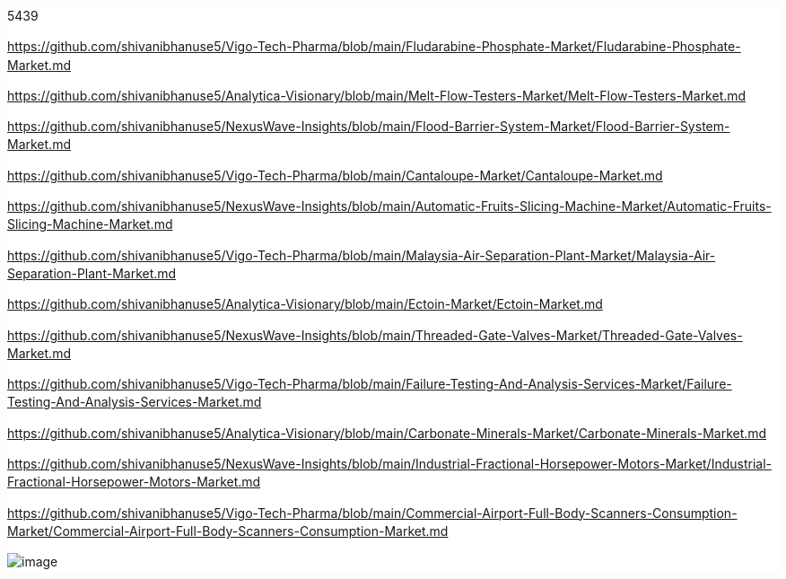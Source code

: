 5439</p><p><a href="https://github.com/shivanibhanuse5/Vigo-Tech-Pharma/blob/main/Fludarabine-Phosphate-Market/Fludarabine-Phosphate-Market.md">https://github.com/shivanibhanuse5/Vigo-Tech-Pharma/blob/main/Fludarabine-Phosphate-Market/Fludarabine-Phosphate-Market.md</a></p><p><a href="https://github.com/shivanibhanuse5/Analytica-Visionary/blob/main/Melt-Flow-Testers-Market/Melt-Flow-Testers-Market.md">https://github.com/shivanibhanuse5/Analytica-Visionary/blob/main/Melt-Flow-Testers-Market/Melt-Flow-Testers-Market.md</a></p><p><a href="https://github.com/shivanibhanuse5/NexusWave-Insights/blob/main/Flood-Barrier-System-Market/Flood-Barrier-System-Market.md">https://github.com/shivanibhanuse5/NexusWave-Insights/blob/main/Flood-Barrier-System-Market/Flood-Barrier-System-Market.md</a></p><p><a href="https://github.com/shivanibhanuse5/Vigo-Tech-Pharma/blob/main/Cantaloupe-Market/Cantaloupe-Market.md">https://github.com/shivanibhanuse5/Vigo-Tech-Pharma/blob/main/Cantaloupe-Market/Cantaloupe-Market.md</a></p><p><a href="https://github.com/shivanibhanuse5/NexusWave-Insights/blob/main/Automatic-Fruits-Slicing-Machine-Market/Automatic-Fruits-Slicing-Machine-Market.md">https://github.com/shivanibhanuse5/NexusWave-Insights/blob/main/Automatic-Fruits-Slicing-Machine-Market/Automatic-Fruits-Slicing-Machine-Market.md</a></p><p><a href="https://github.com/shivanibhanuse5/Vigo-Tech-Pharma/blob/main/Malaysia-Air-Separation-Plant-Market/Malaysia-Air-Separation-Plant-Market.md">https://github.com/shivanibhanuse5/Vigo-Tech-Pharma/blob/main/Malaysia-Air-Separation-Plant-Market/Malaysia-Air-Separation-Plant-Market.md</a></p><p><a href="https://github.com/shivanibhanuse5/Analytica-Visionary/blob/main/Ectoin-Market/Ectoin-Market.md">https://github.com/shivanibhanuse5/Analytica-Visionary/blob/main/Ectoin-Market/Ectoin-Market.md</a></p><p><a href="https://github.com/shivanibhanuse5/NexusWave-Insights/blob/main/Threaded-Gate-Valves-Market/Threaded-Gate-Valves-Market.md">https://github.com/shivanibhanuse5/NexusWave-Insights/blob/main/Threaded-Gate-Valves-Market/Threaded-Gate-Valves-Market.md</a></p><p><a href="https://github.com/shivanibhanuse5/Vigo-Tech-Pharma/blob/main/Failure-Testing-And-Analysis-Services-Market/Failure-Testing-And-Analysis-Services-Market.md">https://github.com/shivanibhanuse5/Vigo-Tech-Pharma/blob/main/Failure-Testing-And-Analysis-Services-Market/Failure-Testing-And-Analysis-Services-Market.md</a></p><p><a href="https://github.com/shivanibhanuse5/Analytica-Visionary/blob/main/Carbonate-Minerals-Market/Carbonate-Minerals-Market.md">https://github.com/shivanibhanuse5/Analytica-Visionary/blob/main/Carbonate-Minerals-Market/Carbonate-Minerals-Market.md</a></p><p><a href="https://github.com/shivanibhanuse5/NexusWave-Insights/blob/main/Industrial-Fractional-Horsepower-Motors-Market/Industrial-Fractional-Horsepower-Motors-Market.md">https://github.com/shivanibhanuse5/NexusWave-Insights/blob/main/Industrial-Fractional-Horsepower-Motors-Market/Industrial-Fractional-Horsepower-Motors-Market.md</a></p><p><a href="https://github.com/shivanibhanuse5/Vigo-Tech-Pharma/blob/main/Commercial-Airport-Full-Body-Scanners-Consumption-Market/Commercial-Airport-Full-Body-Scanners-Consumption-Market.md">https://github.com/shivanibhanuse5/Vigo-Tech-Pharma/blob/main/Commercial-Airport-Full-Body-Scanners-Consumption-Market/Commercial-Airport-Full-Body-Scanners-Consumption-Market.md</a></p>
![image](https://github.com/user-attachments/assets/5daefbf3-62e8-4bbe-ad9d-57bb3cb2c740)
